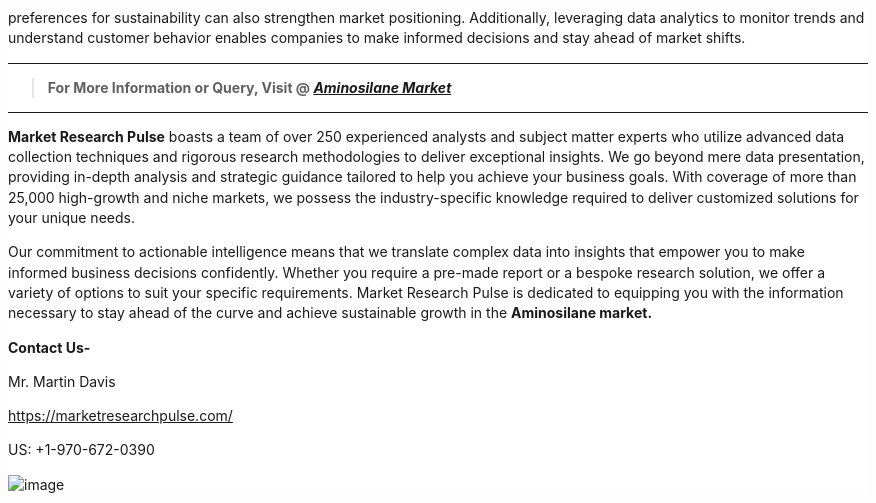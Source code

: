 preferences for sustainability can also strengthen market positioning. Additionally, leveraging data analytics to monitor trends and understand customer behavior enables companies to make informed decisions and stay ahead of market shifts.</p><hr /><blockquote><p><strong>For More Information or Query, Visit @&nbsp;<em><a href="https://marketresearchpulse.com/report/104563/aminosilane-market?utm_source=Linkedin&utm_medium=019">Aminosilane Market</a></em></strong></p></blockquote><hr /><p><strong>Market Research Pulse</strong> boasts a team of over 250 experienced analysts and subject matter experts who utilize advanced data collection techniques and rigorous research methodologies to deliver exceptional insights. We go beyond mere data presentation, providing in-depth analysis and strategic guidance tailored to help you achieve your business goals. With coverage of more than 25,000 high-growth and niche markets, we possess the industry-specific knowledge required to deliver customized solutions for your unique needs.</p><p>Our commitment to actionable intelligence means that we translate complex data into insights that empower you to make informed business decisions confidently. Whether you require a pre-made report or a bespoke research solution, we offer a variety of options to suit your specific requirements. Market Research Pulse is dedicated to equipping you with the information necessary to stay ahead of the curve and achieve sustainable growth in the <strong>Aminosilane market.</strong></p><p><strong>Contact Us-</strong></p><p>Mr. Martin Davis</p><p>https://marketresearchpulse.com/</p><p>US: +1-970-672-0390</p>
![image](https://github.com/user-attachments/assets/d253f4a5-9d78-44ca-bc25-5361031259bd)
